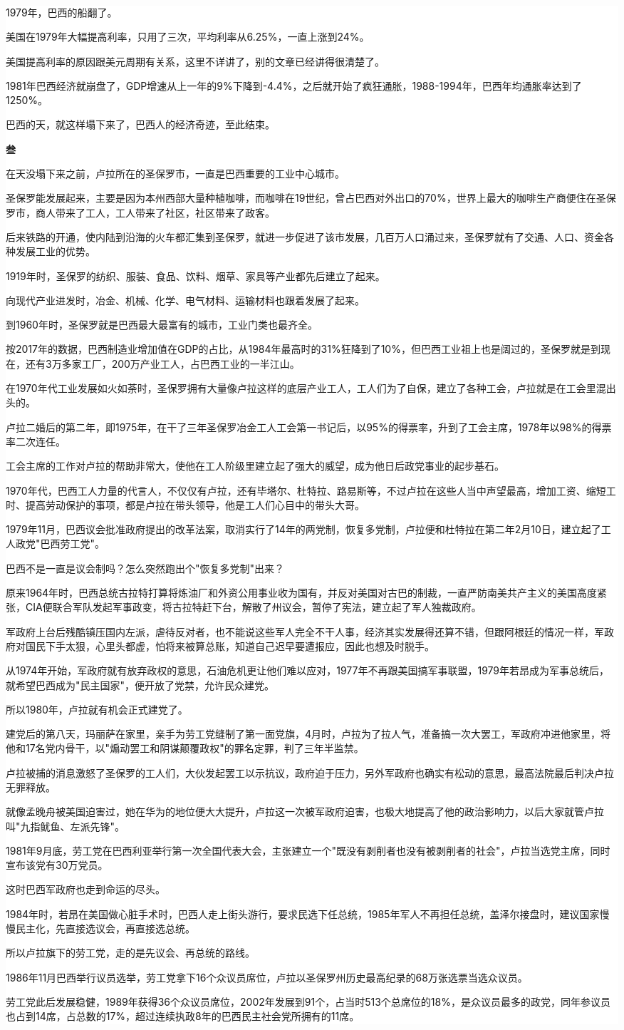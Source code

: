 1979年，巴西的船翻了。

美国在1979年大幅提高利率，只用了三次，平均利率从6.25%，一直上涨到24%。

美国提高利率的原因跟美元周期有关系，这里不详讲了，别的文章已经讲得很清楚了。

1981年巴西经济就崩盘了，GDP增速从上一年的9%下降到-4.4%，之后就开始了疯狂通胀，1988-1994年，巴西年均通胀率达到了1250%。

巴西的天，就这样塌下来了，巴西人的经济奇迹，至此结束。

**叁**

在天没塌下来之前，卢拉所在的圣保罗市，一直是巴西重要的工业中心城市。

圣保罗能发展起来，主要是因为本州西部大量种植咖啡，而咖啡在19世纪，曾占巴西对外出口的70%，世界上最大的咖啡生产商便住在圣保罗市，商人带来了工人，工人带来了社区，社区带来了政客。

后来铁路的开通，使内陆到沿海的火车都汇集到圣保罗，就进一步促进了该市发展，几百万人口涌过来，圣保罗就有了交通、人口、资金各种发展工业的优势。

1919年时，圣保罗的纺织、服装、食品、饮料、烟草、家具等产业都先后建立了起来。

向现代产业进发时，冶金、机械、化学、电气材料、运输材料也跟着发展了起来。

到1960年时，圣保罗就是巴西最大最富有的城市，工业门类也最齐全。

按2017年的数据，巴西制造业增加值在GDP的占比，从1984年最高时的31%狂降到了10%，但巴西工业祖上也是阔过的，圣保罗就是到现在，还有3万多家工厂，200万产业工人，占巴西工业的一半江山。

在1970年代工业发展如火如荼时，圣保罗拥有大量像卢拉这样的底层产业工人，工人们为了自保，建立了各种工会，卢拉就是在工会里混出头的。

卢拉二婚后的第二年，即1975年，在干了三年圣保罗冶金工人工会第一书记后，以95%的得票率，升到了工会主席，1978年以98%的得票率二次连任。

工会主席的工作对卢拉的帮助非常大，使他在工人阶级里建立起了强大的威望，成为他日后政党事业的起步基石。

1970年代，巴西工人力量的代言人，不仅仅有卢拉，还有毕塔尔、杜特拉、路易斯等，不过卢拉在这些人当中声望最高，增加工资、缩短工时、提高劳动保护的事项，都是卢拉在带头领导，他是工人们心目中的带头大哥。

1979年11月，巴西议会批准政府提出的改革法案，取消实行了14年的两党制，恢复多党制，卢拉便和杜特拉在第二年2月10日，建立起了工人政党"巴西劳工党"。

巴西不是一直是议会制吗？怎么突然跑出个"恢复多党制"出来？

原来1964年时，巴西总统古拉特打算将炼油厂和外资公用事业收为国有，并反对美国对古巴的制裁，一直严防南美共产主义的美国高度紧张，CIA便联合军队发起军事政变，将古拉特赶下台，解散了州议会，暂停了宪法，建立起了军人独裁政府。

军政府上台后残酷镇压国内左派，虐待反对者，也不能说这些军人完全不干人事，经济其实发展得还算不错，但跟阿根廷的情况一样，军政府对国民下手太狠，心里头都虚，怕将来被算总账，知道自己迟早要遭报应，因此也想及时脱手。

从1974年开始，军政府就有放弃政权的意思，石油危机更让他们难以应对，1977年不再跟美国搞军事联盟，1979年若昂成为军事总统后，就希望巴西成为"民主国家"，便开放了党禁，允许民众建党。

所以1980年，卢拉就有机会正式建党了。

建党后的第八天，玛丽萨在家里，亲手为劳工党缝制了第一面党旗，4月时，卢拉为了拉人气，准备搞一次大罢工，军政府冲进他家里，将他和17名党内骨干，以"煽动罢工和阴谋颠覆政权"的罪名定罪，判了三年半监禁。

卢拉被捕的消息激怒了圣保罗的工人们，大伙发起罢工以示抗议，政府迫于压力，另外军政府也确实有松动的意思，最高法院最后判决卢拉无罪释放。

就像孟晚舟被美国迫害过，她在华为的地位便大大提升，卢拉这一次被军政府迫害，也极大地提高了他的政治影响力，以后大家就管卢拉叫"九指鱿鱼、左派先锋"。

1981年9月底，劳工党在巴西利亚举行第一次全国代表大会，主张建立一个"既没有剥削者也没有被剥削者的社会"，卢拉当选党主席，同时宣布该党有30万党员。

这时巴西军政府也走到命运的尽头。

1984年时，若昂在美国做心脏手术时，巴西人走上街头游行，要求民选下任总统，1985年军人不再担任总统，盖泽尔接盘时，建议国家慢慢民主化，先直接选议会，再直接选总统。

所以卢拉旗下的劳工党，走的是先议会、再总统的路线。

1986年11月巴西举行议员选举，劳工党拿下16个众议员席位，卢拉以圣保罗州历史最高纪录的68万张选票当选众议员。

劳工党此后发展稳健，1989年获得36个众议员席位，2002年发展到91个，占当时513个总席位的18%，是众议员最多的政党，同年参议员也占到14席，占总数的17%，超过连续执政8年的巴西民主社会党所拥有的11席。
